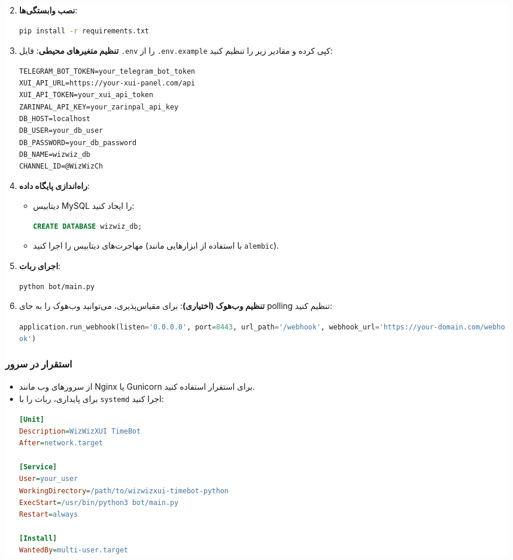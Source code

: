 2. **نصب وابستگی‌ها**:
   ```bash
   pip install -r requirements.txt
   ```

3. **تنظیم متغیرهای محیطی**:
   فایل `.env` را از `.env.example` کپی کرده و مقادیر زیر را تنظیم کنید:
   ```env
   TELEGRAM_BOT_TOKEN=your_telegram_bot_token
   XUI_API_URL=https://your-xui-panel.com/api
   XUI_API_TOKEN=your_xui_api_token
   ZARINPAL_API_KEY=your_zarinpal_api_key
   DB_HOST=localhost
   DB_USER=your_db_user
   DB_PASSWORD=your_db_password
   DB_NAME=wizwiz_db
   CHANNEL_ID=@WizWizCh
   ```

4. **راه‌اندازی پایگاه داده**:
   - دیتابیس MySQL را ایجاد کنید:
     ```sql
     CREATE DATABASE wizwiz_db;
     ```
   - مهاجرت‌های دیتابیس را اجرا کنید (با استفاده از ابزارهایی مانند `alembic`).

5. **اجرای ربات**:
   ```bash
   python bot/main.py
   ```

6. **تنظیم وب‌هوک (اختیاری)**:
   برای مقیاس‌پذیری، می‌توانید وب‌هوک را به جای polling تنظیم کنید:
   ```python
   application.run_webhook(listen='0.0.0.0', port=8443, url_path='/webhook', webhook_url='https://your-domain.com/webhook')
   ```

### استقرار در سرور
- از سرورهای وب مانند Nginx یا Gunicorn برای استقرار استفاده کنید.
- برای پایداری، ربات را با `systemd` اجرا کنید:
  ```ini
  [Unit]
  Description=WizWizXUI TimeBot
  After=network.target
  
  [Service]
  User=your_user
  WorkingDirectory=/path/to/wizwizxui-timebot-python
  ExecStart=/usr/bin/python3 bot/main.py
  Restart=always
  
  [Install]
  WantedBy=multi-user.target
  ```
